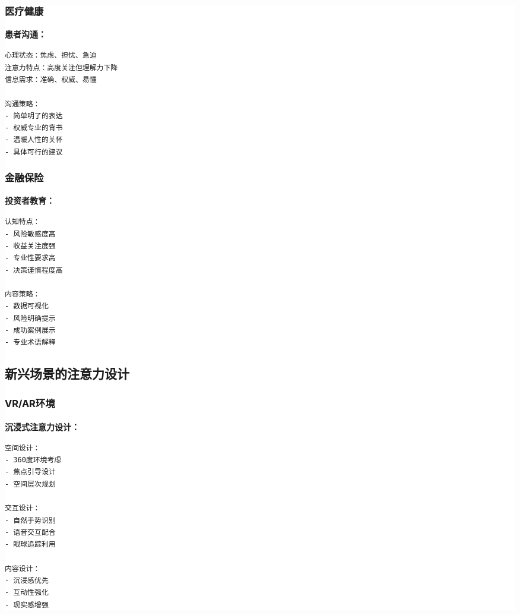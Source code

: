 ### 医疗健康

**患者沟通：**
```
心理状态：焦虑、担忧、急迫
注意力特点：高度关注但理解力下降
信息需求：准确、权威、易懂

沟通策略：
- 简单明了的表达
- 权威专业的背书
- 温暖人性的关怀
- 具体可行的建议
```

### 金融保险

**投资者教育：**
```
认知特点：
- 风险敏感度高
- 收益关注度强
- 专业性要求高
- 决策谨慎程度高

内容策略：
- 数据可视化
- 风险明确提示
- 成功案例展示
- 专业术语解释
```

## 新兴场景的注意力设计

### VR/AR环境

**沉浸式注意力设计：**
```
空间设计：
- 360度环境考虑
- 焦点引导设计
- 空间层次规划

交互设计：
- 自然手势识别
- 语音交互配合
- 眼球追踪利用

内容设计：
- 沉浸感优先
- 互动性强化
- 现实感增强
```
